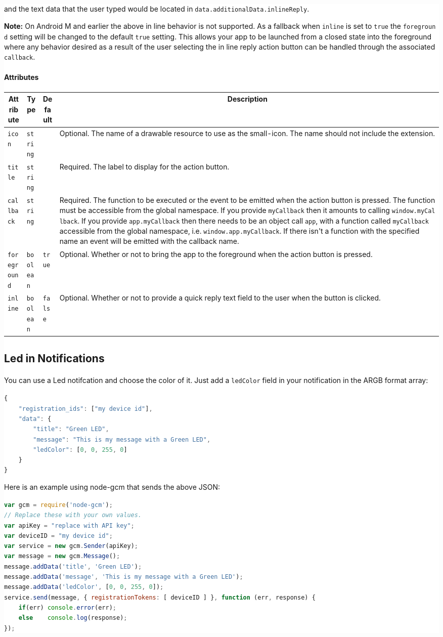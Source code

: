 and the text data that the user typed would be located in `data.additionalData.inlineReply`.

**Note:** On Android M and earlier the above in line behavior is not supported. As a fallback when `inline` is set to `true` the `foreground` setting will be changed to the default `true` setting. This allows your app to be launched from a closed state into the foreground where any behavior desired as a result of the user selecting the in line reply action button can be handled through the associated `callback`.

#### Attributes

Attribute | Type | Default | Description
--------- | ---- | ------- | -----------
`icon` | `string` | | Optional. The name of a drawable resource to use as the small-icon. The name should not include the extension.
`title` | `string` | | Required. The label to display for the action button.
`callback` | `string` | | Required. The function to be executed or the event to be emitted when the action button is pressed. The function must be accessible from the global namespace. If you provide `myCallback` then it amounts to calling `window.myCallback`. If you provide `app.myCallback` then there needs to be an object call `app`, with a function called `myCallback` accessible from the global namespace, i.e. `window.app.myCallback`. If there isn't a function with the specified name an event will be emitted with the callback name.
`foreground` | `boolean` | `true` | Optional. Whether or not to bring the app to the foreground when the action button is pressed.
`inline` | `boolean` | `false` | Optional. Whether or not to provide a quick reply text field to the user when the button is clicked.

## Led in Notifications

You can use a Led notifcation and choose the color of it. Just add a `ledColor` field in your notification in the ARGB format array:

```javascript
{
    "registration_ids": ["my device id"],
    "data": {
    	"title": "Green LED",
    	"message": "This is my message with a Green LED",
    	"ledColor": [0, 0, 255, 0]
    }
}
```

Here is an example using node-gcm that sends the above JSON:

```javascript
var gcm = require('node-gcm');
// Replace these with your own values.
var apiKey = "replace with API key";
var deviceID = "my device id";
var service = new gcm.Sender(apiKey);
var message = new gcm.Message();
message.addData('title', 'Green LED');
message.addData('message', 'This is my message with a Green LED');
message.addData('ledColor', [0, 0, 255, 0]);
service.send(message, { registrationTokens: [ deviceID ] }, function (err, response) {
	if(err) console.error(err);
	else 	console.log(response);
});
```
